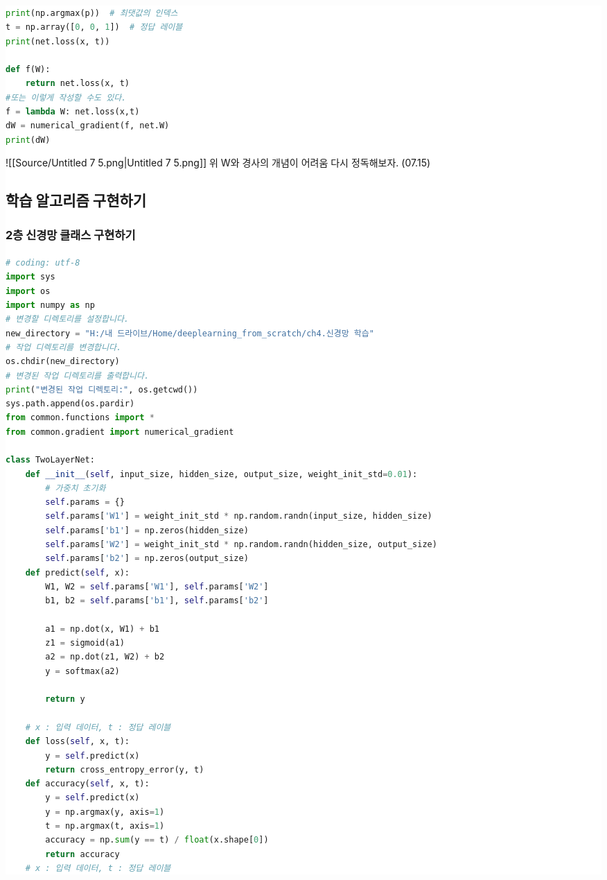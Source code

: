 ```Python
print(np.argmax(p))  # 최댓값의 인덱스
t = np.array([0, 0, 1])  # 정답 레이블
print(net.loss(x, t))

def f(W):
    return net.loss(x, t)
#또는 이렇게 작성할 수도 있다.
f = lambda W: net.loss(x,t)
dW = numerical_gradient(f, net.W)
print(dW)
```
![[Source/Untitled 7 5.png|Untitled 7 5.png]]
위 W와 경사의 개념이 어려움 다시 정독해보자. (07.15)
  
## 학습 알고리즘 구현하기
### 2층 신경망 클래스 구현하기
```Python
# coding: utf-8
import sys
import os
import numpy as np
# 변경할 디렉토리를 설정합니다.
new_directory = "H:/내 드라이브/Home/deeplearning_from_scratch/ch4.신경망 학습"
# 작업 디렉토리를 변경합니다.
os.chdir(new_directory)
# 변경된 작업 디렉토리를 출력합니다.
print("변경된 작업 디렉토리:", os.getcwd())
sys.path.append(os.pardir)
from common.functions import *
from common.gradient import numerical_gradient

class TwoLayerNet:
    def __init__(self, input_size, hidden_size, output_size, weight_init_std=0.01):
        # 가중치 초기화
        self.params = {}
        self.params['W1'] = weight_init_std * np.random.randn(input_size, hidden_size)
        self.params['b1'] = np.zeros(hidden_size)
        self.params['W2'] = weight_init_std * np.random.randn(hidden_size, output_size)
        self.params['b2'] = np.zeros(output_size)
    def predict(self, x):
        W1, W2 = self.params['W1'], self.params['W2']
        b1, b2 = self.params['b1'], self.params['b2']
    
        a1 = np.dot(x, W1) + b1
        z1 = sigmoid(a1)
        a2 = np.dot(z1, W2) + b2
        y = softmax(a2)
        
        return y
        
    # x : 입력 데이터, t : 정답 레이블
    def loss(self, x, t):
        y = self.predict(x)
        return cross_entropy_error(y, t)
    def accuracy(self, x, t):
        y = self.predict(x)
        y = np.argmax(y, axis=1)
        t = np.argmax(t, axis=1)
        accuracy = np.sum(y == t) / float(x.shape[0])
        return accuracy
    # x : 입력 데이터, t : 정답 레이블
```